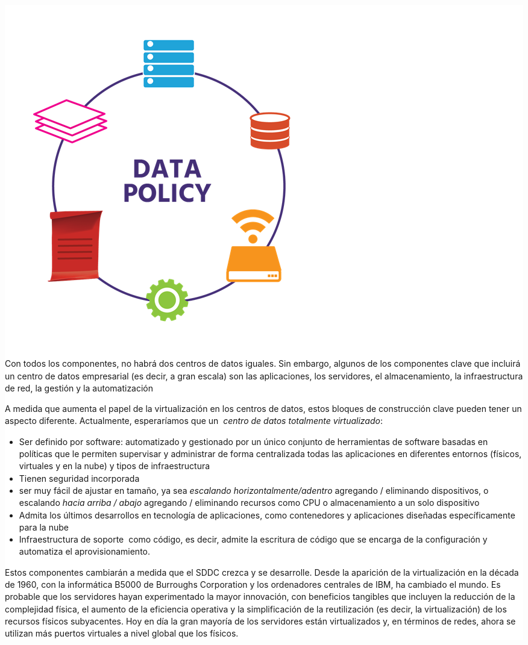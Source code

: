 ![Los iconos de aplicaciones, servidores, almacenamiento, redes, administración y políticas rodean las palabras Política de datos](img/clip_image036.png)

Con todos los componentes, no habrá dos centros de datos iguales. Sin embargo, algunos de los componentes clave que incluirá un centro de datos empresarial (es decir, a gran escala) son las aplicaciones, los servidores, el almacenamiento, la infraestructura de red, la gestión y la automatización

A medida que aumenta el papel de la virtualización en los centros de datos, estos bloques de construcción clave pueden tener un aspecto diferente. Actualmente, esperaríamos que un  _centro de datos totalmente virtualizado_:

- Ser definido por software: automatizado y gestionado por un único conjunto de herramientas de software basadas en políticas que le permiten supervisar y administrar de forma centralizada todas las aplicaciones en diferentes entornos (físicos, virtuales y en la nube) y tipos de infraestructura
- Tienen seguridad incorporada
- ser muy fácil de ajustar en tamaño, ya sea _escalando horizontalmente/adentro_ agregando / eliminando dispositivos, o escalando _hacia arriba / abajo_ agregando / eliminando recursos como CPU o almacenamiento a un solo dispositivo
- Admita los últimos desarrollos en tecnología de aplicaciones, como contenedores y aplicaciones diseñadas específicamente para la nube
- Infraestructura de soporte  como código, es decir, admite la escritura de código que se encarga de la configuración y automatiza el aprovisionamiento.

Estos componentes cambiarán a medida que el SDDC crezca y se desarrolle. Desde la aparición de la virtualización en la década de 1960, con la informática B5000 de Burroughs Corporation y los ordenadores centrales de IBM, ha cambiado el mundo. Es probable que los servidores hayan experimentado la mayor innovación, con beneficios tangibles que incluyen la reducción de la complejidad física, el aumento de la eficiencia operativa y la simplificación de la reutilización (es decir, la virtualización) de los recursos físicos subyacentes. Hoy en día la gran mayoría de los servidores están virtualizados y, en términos de redes, ahora se utilizan más puertos virtuales a nivel global que los físicos.
